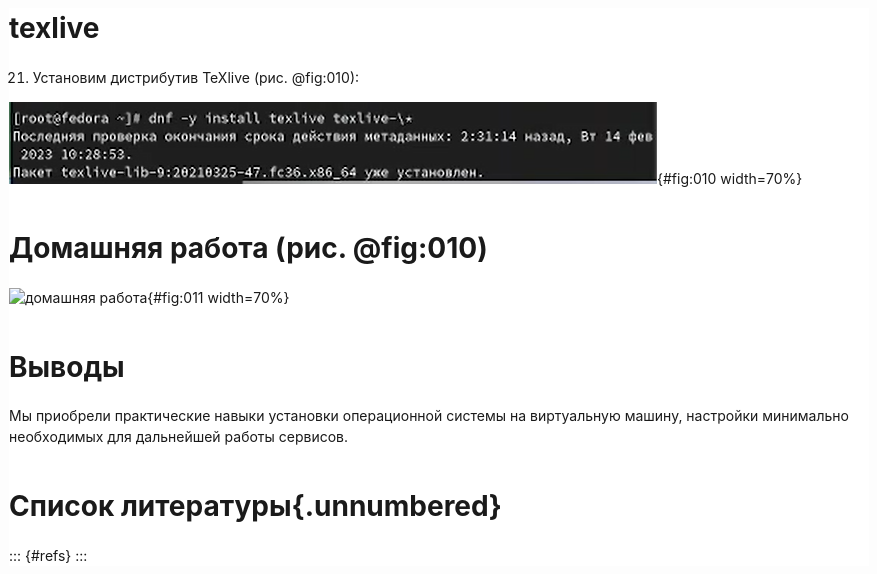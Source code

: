# texlive
21. Установим дистрибутив TeXlive (рис. @fig:010):

![установка TeXlive](image/техлайв.png){#fig:010 width=70%}

# Домашняя работа (рис. @fig:010)

![домашняя работа](image/дз.png){#fig:011 width=70%}

# Выводы

Мы приобрели практические навыки установки операционной системы на виртуальную машину, настройки минимально необходимых для дальнейшей работы сервисов.

# Список литературы{.unnumbered}

::: {#refs}
:::
